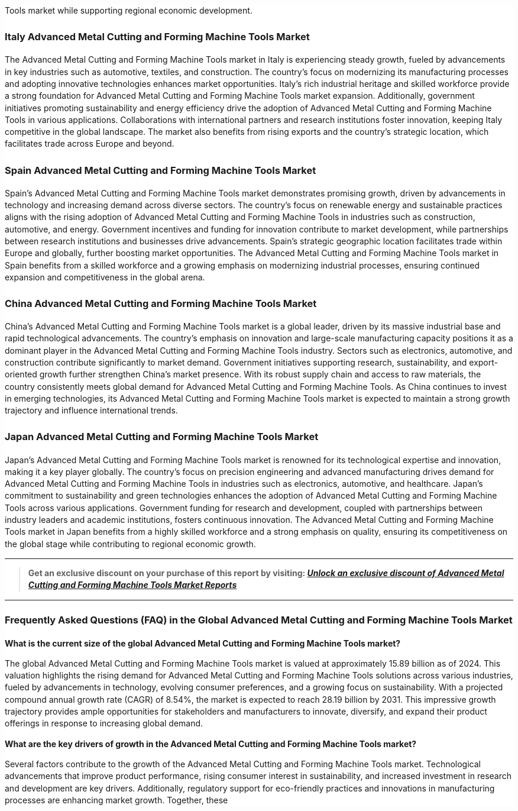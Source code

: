 Tools market while supporting regional economic development.</p><h3>Italy Advanced Metal Cutting and Forming Machine Tools Market</h3><p>The Advanced Metal Cutting and Forming Machine Tools market in Italy is experiencing steady growth, fueled by advancements in key industries such as automotive, textiles, and construction. The country&rsquo;s focus on modernizing its manufacturing processes and adopting innovative technologies enhances market opportunities. Italy&rsquo;s rich industrial heritage and skilled workforce provide a strong foundation for Advanced Metal Cutting and Forming Machine Tools market expansion. Additionally, government initiatives promoting sustainability and energy efficiency drive the adoption of Advanced Metal Cutting and Forming Machine Tools in various applications. Collaborations with international partners and research institutions foster innovation, keeping Italy competitive in the global landscape. The market also benefits from rising exports and the country&rsquo;s strategic location, which facilitates trade across Europe and beyond.</p><h3>Spain Advanced Metal Cutting and Forming Machine Tools Market</h3><p>Spain&rsquo;s Advanced Metal Cutting and Forming Machine Tools market demonstrates promising growth, driven by advancements in technology and increasing demand across diverse sectors. The country&rsquo;s focus on renewable energy and sustainable practices aligns with the rising adoption of Advanced Metal Cutting and Forming Machine Tools in industries such as construction, automotive, and energy. Government incentives and funding for innovation contribute to market development, while partnerships between research institutions and businesses drive advancements. Spain&rsquo;s strategic geographic location facilitates trade within Europe and globally, further boosting market opportunities. The Advanced Metal Cutting and Forming Machine Tools market in Spain benefits from a skilled workforce and a growing emphasis on modernizing industrial processes, ensuring continued expansion and competitiveness in the global arena.</p><h3>China Advanced Metal Cutting and Forming Machine Tools Market</h3><p>China&rsquo;s Advanced Metal Cutting and Forming Machine Tools market is a global leader, driven by its massive industrial base and rapid technological advancements. The country&rsquo;s emphasis on innovation and large-scale manufacturing capacity positions it as a dominant player in the Advanced Metal Cutting and Forming Machine Tools industry. Sectors such as electronics, automotive, and construction contribute significantly to market demand. Government initiatives supporting research, sustainability, and export-oriented growth further strengthen China&rsquo;s market presence. With its robust supply chain and access to raw materials, the country consistently meets global demand for Advanced Metal Cutting and Forming Machine Tools. As China continues to invest in emerging technologies, its Advanced Metal Cutting and Forming Machine Tools market is expected to maintain a strong growth trajectory and influence international trends.</p><h3>Japan Advanced Metal Cutting and Forming Machine Tools Market</h3><p>Japan&rsquo;s Advanced Metal Cutting and Forming Machine Tools market is renowned for its technological expertise and innovation, making it a key player globally. The country&rsquo;s focus on precision engineering and advanced manufacturing drives demand for Advanced Metal Cutting and Forming Machine Tools in industries such as electronics, automotive, and healthcare. Japan&rsquo;s commitment to sustainability and green technologies enhances the adoption of Advanced Metal Cutting and Forming Machine Tools across various applications. Government funding for research and development, coupled with partnerships between industry leaders and academic institutions, fosters continuous innovation. The Advanced Metal Cutting and Forming Machine Tools market in Japan benefits from a highly skilled workforce and a strong emphasis on quality, ensuring its competitiveness on the global stage while contributing to regional economic growth.</p><hr /><blockquote><p><strong>Get an exclusive discount on your purchase of this report by visiting: <em><a href="://marketresearchpulse.com/ask-for-discount/84939?utm_source=Github&amp;utm_medium=0111">Unlock an exclusive discount of Advanced Metal Cutting and Forming Machine Tools Market Reports</a></em>&nbsp;</strong></p></blockquote><hr /><h3>Frequently Asked Questions (FAQ) in the Global Advanced Metal Cutting and Forming Machine Tools Market</h3><p><strong>What is the current size of the global Advanced Metal Cutting and Forming Machine Tools market?</strong></p><p>The global Advanced Metal Cutting and Forming Machine Tools market is valued at approximately 15.89 billion as of 2024. This valuation highlights the rising demand for Advanced Metal Cutting and Forming Machine Tools solutions across various industries, fueled by advancements in technology, evolving consumer preferences, and a growing focus on sustainability. With a projected compound annual growth rate (CAGR) of 8.54%, the market is expected to reach 28.19 billion by 2031. This impressive growth trajectory provides ample opportunities for stakeholders and manufacturers to innovate, diversify, and expand their product offerings in response to increasing global demand.</p><p><strong>What are the key drivers of growth in the Advanced Metal Cutting and Forming Machine Tools market?</strong></p><p>Several factors contribute to the growth of the Advanced Metal Cutting and Forming Machine Tools market. Technological advancements that improve product performance, rising consumer interest in sustainability, and increased investment in research and development are key drivers. Additionally, regulatory support for eco-friendly practices and innovations in manufacturing processes are enhancing market growth. Together, these